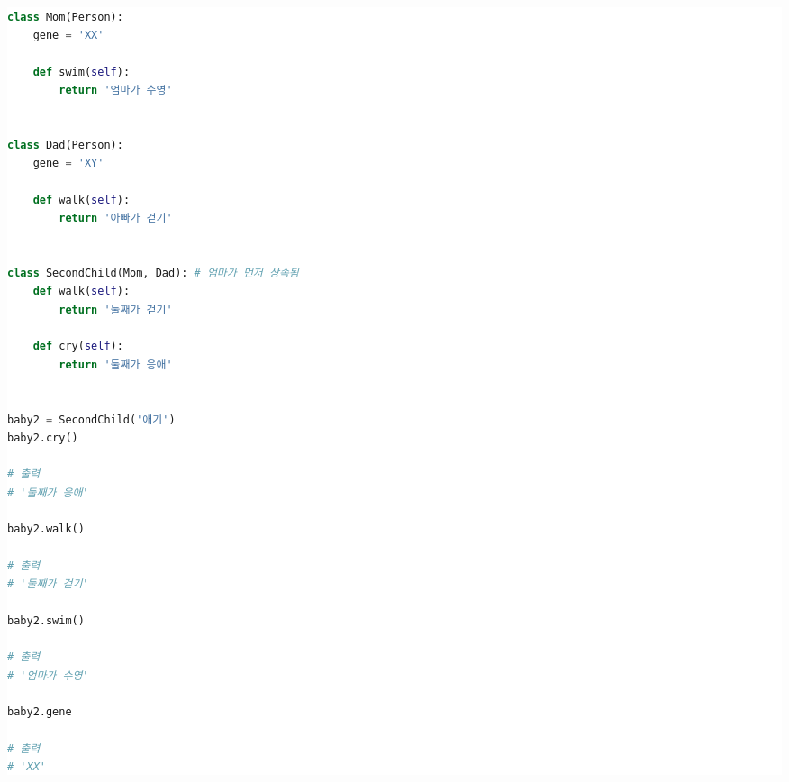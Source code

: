 ```python
class Mom(Person):
    gene = 'XX'

    def swim(self):
        return '엄마가 수영'


class Dad(Person):
    gene = 'XY'

    def walk(self):
        return '아빠가 걷기'


class SecondChild(Mom, Dad): # 엄마가 먼저 상속됨
    def walk(self):
        return '둘째가 걷기'

    def cry(self):
        return '둘째가 응애'


baby2 = SecondChild('애기')
baby2.cry()

# 출력
# '둘째가 응애'

baby2.walk()

# 출력
# '둘째가 걷기'

baby2.swim()

# 출력
# '엄마가 수영'

baby2.gene

# 출력
# 'XX'
```
